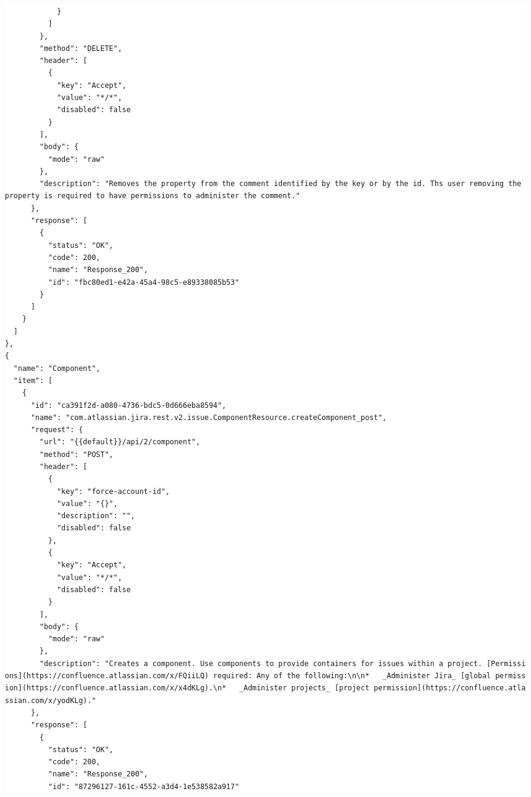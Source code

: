                 }
              ]
            },
            "method": "DELETE",
            "header": [
              {
                "key": "Accept",
                "value": "*/*",
                "disabled": false
              }
            ],
            "body": {
              "mode": "raw"
            },
            "description": "Removes the property from the comment identified by the key or by the id. Ths user removing the property is required to have permissions to administer the comment."
          },
          "response": [
            {
              "status": "OK",
              "code": 200,
              "name": "Response_200",
              "id": "fbc80ed1-e42a-45a4-98c5-e89338085b53"
            }
          ]
        }
      ]
    },
    {
      "name": "Component",
      "item": [
        {
          "id": "ca391f2d-a080-4736-bdc5-0d666eba8594",
          "name": "com.atlassian.jira.rest.v2.issue.ComponentResource.createComponent_post",
          "request": {
            "url": "{{default}}/api/2/component",
            "method": "POST",
            "header": [
              {
                "key": "force-account-id",
                "value": "{}",
                "description": "",
                "disabled": false
              },
              {
                "key": "Accept",
                "value": "*/*",
                "disabled": false
              }
            ],
            "body": {
              "mode": "raw"
            },
            "description": "Creates a component. Use components to provide containers for issues within a project. [Permissions](https://confluence.atlassian.com/x/FQiiLQ) required: Any of the following:\n\n*   _Administer Jira_ [global permission](https://confluence.atlassian.com/x/x4dKLg).\n*   _Administer projects_ [project permission](https://confluence.atlassian.com/x/yodKLg)."
          },
          "response": [
            {
              "status": "OK",
              "code": 200,
              "name": "Response_200",
              "id": "87296127-161c-4552-a3d4-1e538582a917"